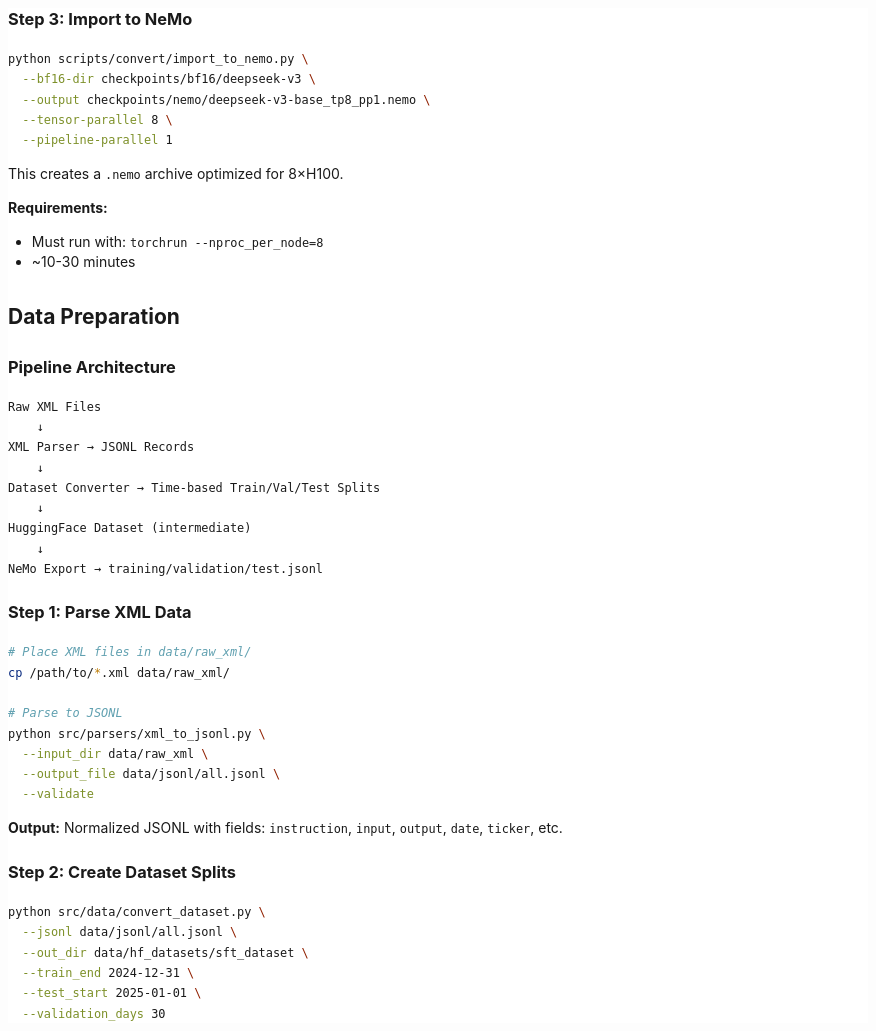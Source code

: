 ### Step 3: Import to NeMo

```bash
python scripts/convert/import_to_nemo.py \
  --bf16-dir checkpoints/bf16/deepseek-v3 \
  --output checkpoints/nemo/deepseek-v3-base_tp8_pp1.nemo \
  --tensor-parallel 8 \
  --pipeline-parallel 1
```

This creates a `.nemo` archive optimized for 8×H100.

**Requirements:**
- Must run with: `torchrun --nproc_per_node=8`
- ~10-30 minutes

## Data Preparation

### Pipeline Architecture

```
Raw XML Files
    ↓
XML Parser → JSONL Records
    ↓
Dataset Converter → Time-based Train/Val/Test Splits
    ↓
HuggingFace Dataset (intermediate)
    ↓
NeMo Export → training/validation/test.jsonl
```

### Step 1: Parse XML Data

```bash
# Place XML files in data/raw_xml/
cp /path/to/*.xml data/raw_xml/

# Parse to JSONL
python src/parsers/xml_to_jsonl.py \
  --input_dir data/raw_xml \
  --output_file data/jsonl/all.jsonl \
  --validate
```

**Output:** Normalized JSONL with fields: `instruction`, `input`, `output`, `date`, `ticker`, etc.

### Step 2: Create Dataset Splits

```bash
python src/data/convert_dataset.py \
  --jsonl data/jsonl/all.jsonl \
  --out_dir data/hf_datasets/sft_dataset \
  --train_end 2024-12-31 \
  --test_start 2025-01-01 \
  --validation_days 30
```
